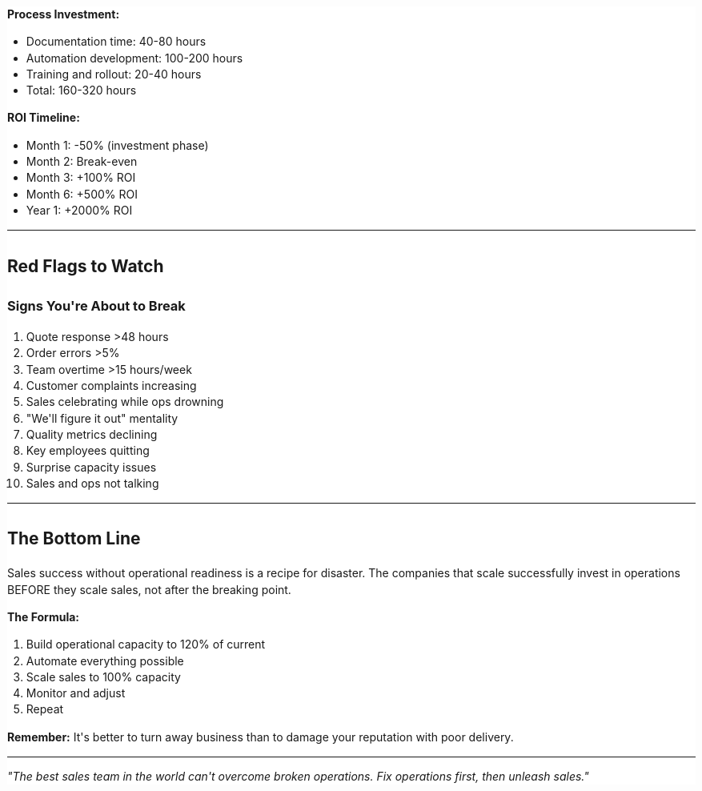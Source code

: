 **Process Investment:**
- Documentation time: 40-80 hours
- Automation development: 100-200 hours
- Training and rollout: 20-40 hours
- Total: 160-320 hours

**ROI Timeline:**
- Month 1: -50% (investment phase)
- Month 2: Break-even
- Month 3: +100% ROI
- Month 6: +500% ROI
- Year 1: +2000% ROI

---

## Red Flags to Watch

### Signs You're About to Break

1. Quote response >48 hours
2. Order errors >5%
3. Team overtime >15 hours/week
4. Customer complaints increasing
5. Sales celebrating while ops drowning
6. "We'll figure it out" mentality
7. Quality metrics declining
8. Key employees quitting
9. Surprise capacity issues
10. Sales and ops not talking

---

## The Bottom Line

Sales success without operational readiness is a recipe for disaster. The companies that scale successfully invest in operations BEFORE they scale sales, not after the breaking point.

**The Formula:**
1. Build operational capacity to 120% of current
2. Automate everything possible
3. Scale sales to 100% capacity
4. Monitor and adjust
5. Repeat

**Remember:** It's better to turn away business than to damage your reputation with poor delivery.

---

*"The best sales team in the world can't overcome broken operations. Fix operations first, then unleash sales."*